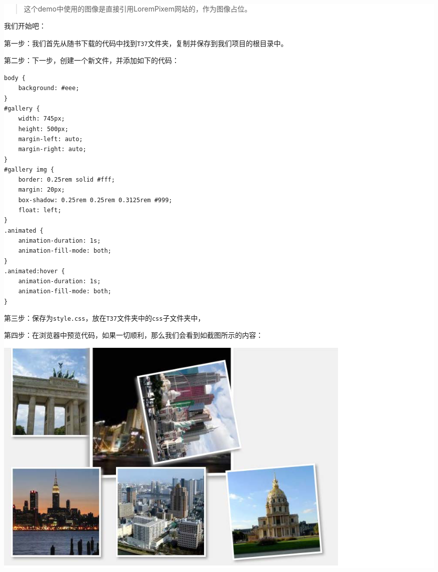 > 这个demo中使用的图像是直接引用LoremPixem网站的，作为图像占位。

我们开始吧：

第一步：我们首先从随书下载的代码中找到`T37`文件夹，复制并保存到我们项目的根目录中。

第二步：下一步，创建一个新文件，并添加如下的代码：

	body {
		background: #eee;
	}
	#gallery {
		width: 745px;
		height: 500px;
		margin-left: auto;
		margin-right: auto;
	}
	#gallery img {
		border: 0.25rem solid #fff;
		margin: 20px;
		box-shadow: 0.25rem 0.25rem 0.3125rem #999;
		float: left;
	}
	.animated {
		animation-duration: 1s;
		animation-fill-mode: both;
	}
	.animated:hover {
		animation-duration: 1s;
		animation-fill-mode: both;
	}

第三步：保存为`style.css`，放在`T37`文件夹中的`css`子文件夹中，

第四步：在浏览器中预览代码，如果一切顺利，那么我们会看到如截图所示的内容：

![](./images/chapter7/figure-9.png)
